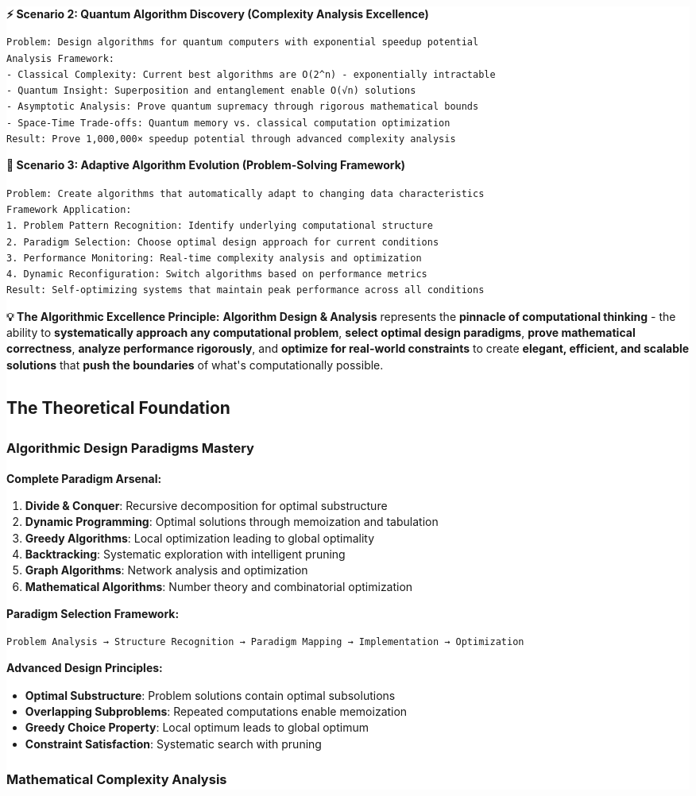 **⚡ Scenario 2: Quantum Algorithm Discovery (Complexity Analysis Excellence)**
```
Problem: Design algorithms for quantum computers with exponential speedup potential
Analysis Framework:
- Classical Complexity: Current best algorithms are O(2^n) - exponentially intractable
- Quantum Insight: Superposition and entanglement enable O(√n) solutions
- Asymptotic Analysis: Prove quantum supremacy through rigorous mathematical bounds
- Space-Time Trade-offs: Quantum memory vs. classical computation optimization
Result: Prove 1,000,000× speedup potential through advanced complexity analysis
```

**🌌 Scenario 3: Adaptive Algorithm Evolution (Problem-Solving Framework)**
```
Problem: Create algorithms that automatically adapt to changing data characteristics
Framework Application:
1. Problem Pattern Recognition: Identify underlying computational structure
2. Paradigm Selection: Choose optimal design approach for current conditions
3. Performance Monitoring: Real-time complexity analysis and optimization
4. Dynamic Reconfiguration: Switch algorithms based on performance metrics
Result: Self-optimizing systems that maintain peak performance across all conditions
```

**💡 The Algorithmic Excellence Principle:**
**Algorithm Design & Analysis** represents the **pinnacle of computational thinking** - the ability to **systematically approach any computational problem**, **select optimal design paradigms**, **prove mathematical correctness**, **analyze performance rigorously**, and **optimize for real-world constraints** to create **elegant, efficient, and scalable solutions** that **push the boundaries** of what's computationally possible.


## The Theoretical Foundation

### Algorithmic Design Paradigms Mastery

**Complete Paradigm Arsenal:**

1. **Divide & Conquer**: Recursive decomposition for optimal substructure
2. **Dynamic Programming**: Optimal solutions through memoization and tabulation
3. **Greedy Algorithms**: Local optimization leading to global optimality
4. **Backtracking**: Systematic exploration with intelligent pruning
5. **Graph Algorithms**: Network analysis and optimization
6. **Mathematical Algorithms**: Number theory and combinatorial optimization

**Paradigm Selection Framework:**
```
Problem Analysis → Structure Recognition → Paradigm Mapping → Implementation → Optimization
```

**Advanced Design Principles:**
- **Optimal Substructure**: Problem solutions contain optimal subsolutions
- **Overlapping Subproblems**: Repeated computations enable memoization
- **Greedy Choice Property**: Local optimum leads to global optimum
- **Constraint Satisfaction**: Systematic search with pruning

### Mathematical Complexity Analysis
